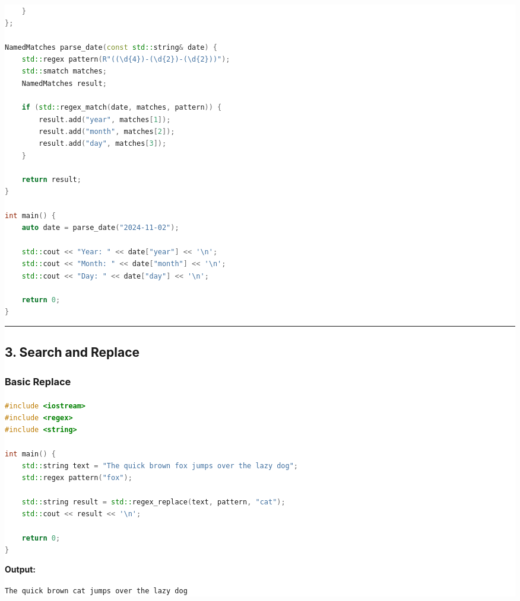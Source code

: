 ```cpp
    }
};

NamedMatches parse_date(const std::string& date) {
    std::regex pattern(R"((\d{4})-(\d{2})-(\d{2}))");
    std::smatch matches;
    NamedMatches result;
    
    if (std::regex_match(date, matches, pattern)) {
        result.add("year", matches[1]);
        result.add("month", matches[2]);
        result.add("day", matches[3]);
    }
    
    return result;
}

int main() {
    auto date = parse_date("2024-11-02");
    
    std::cout << "Year: " << date["year"] << '\n';
    std::cout << "Month: " << date["month"] << '\n';
    std::cout << "Day: " << date["day"] << '\n';
    
    return 0;
}
```

---

## 3. Search and Replace

### Basic Replace

```cpp
#include <iostream>
#include <regex>
#include <string>

int main() {
    std::string text = "The quick brown fox jumps over the lazy dog";
    std::regex pattern("fox");
    
    std::string result = std::regex_replace(text, pattern, "cat");
    std::cout << result << '\n';
    
    return 0;
}
```

**Output:**
```
The quick brown cat jumps over the lazy dog
```
